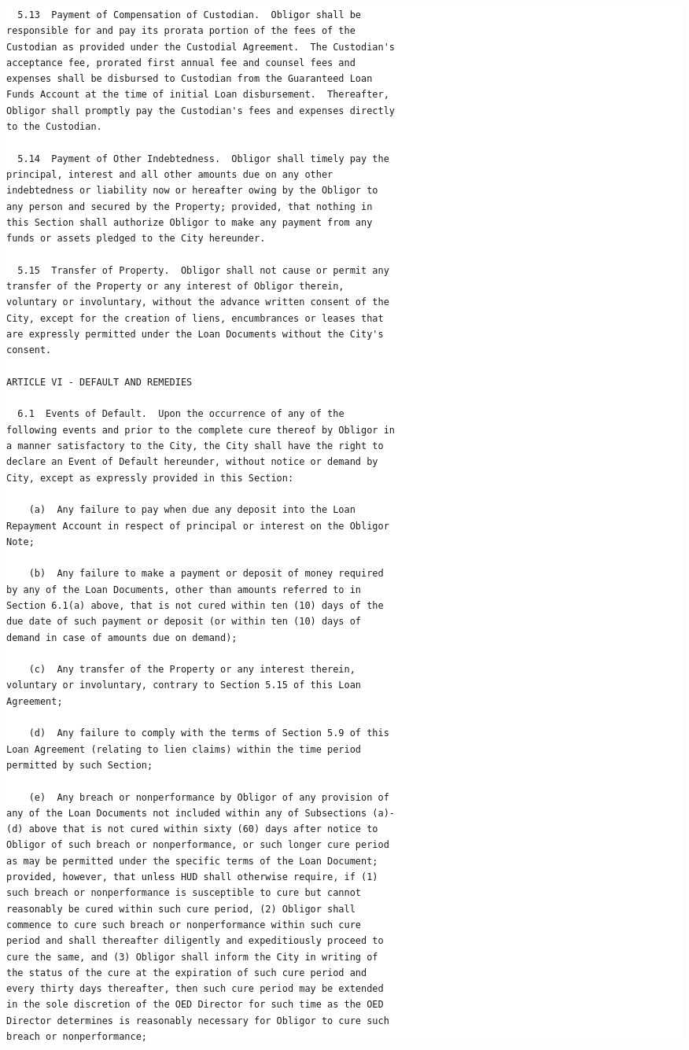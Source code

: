       5.13  Payment of Compensation of Custodian.  Obligor shall be  
    responsible for and pay its prorata portion of the fees of the  
    Custodian as provided under the Custodial Agreement.  The Custodian's  
    acceptance fee, prorated first annual fee and counsel fees and  
    expenses shall be disbursed to Custodian from the Guaranteed Loan  
    Funds Account at the time of initial Loan disbursement.  Thereafter,  
    Obligor shall promptly pay the Custodian's fees and expenses directly  
    to the Custodian.  
  
      5.14  Payment of Other Indebtedness.  Obligor shall timely pay the  
    principal, interest and all other amounts due on any other  
    indebtedness or liability now or hereafter owing by the Obligor to  
    any person and secured by the Property; provided, that nothing in  
    this Section shall authorize Obligor to make any payment from any  
    funds or assets pledged to the City hereunder.  
  
      5.15  Transfer of Property.  Obligor shall not cause or permit any  
    transfer of the Property or any interest of Obligor therein,  
    voluntary or involuntary, without the advance written consent of the  
    City, except for the creation of liens, encumbrances or leases that  
    are expressly permitted under the Loan Documents without the City's  
    consent.  
  
    ARTICLE VI - DEFAULT AND REMEDIES  
  
      6.1  Events of Default.  Upon the occurrence of any of the  
    following events and prior to the complete cure thereof by Obligor in  
    a manner satisfactory to the City, the City shall have the right to  
    declare an Event of Default hereunder, without notice or demand by  
    City, except as expressly provided in this Section:  
  
        (a)  Any failure to pay when due any deposit into the Loan  
    Repayment Account in respect of principal or interest on the Obligor  
    Note;  
  
        (b)  Any failure to make a payment or deposit of money required  
    by any of the Loan Documents, other than amounts referred to in  
    Section 6.1(a) above, that is not cured within ten (10) days of the  
    due date of such payment or deposit (or within ten (10) days of  
    demand in case of amounts due on demand);  
  
        (c)  Any transfer of the Property or any interest therein,  
    voluntary or involuntary, contrary to Section 5.15 of this Loan  
    Agreement;  
  
        (d)  Any failure to comply with the terms of Section 5.9 of this  
    Loan Agreement (relating to lien claims) within the time period  
    permitted by such Section;  
  
        (e)  Any breach or nonperformance by Obligor of any provision of  
    any of the Loan Documents not included within any of Subsections (a)-  
    (d) above that is not cured within sixty (60) days after notice to  
    Obligor of such breach or nonperformance, or such longer cure period  
    as may be permitted under the specific terms of the Loan Document;  
    provided, however, that unless HUD shall otherwise require, if (1)  
    such breach or nonperformance is susceptible to cure but cannot  
    reasonably be cured within such cure period, (2) Obligor shall  
    commence to cure such breach or nonperformance within such cure  
    period and shall thereafter diligently and expeditiously proceed to  
    cure the same, and (3) Obligor shall inform the City in writing of  
    the status of the cure at the expiration of such cure period and  
    every thirty days thereafter, then such cure period may be extended  
    in the sole discretion of the OED Director for such time as the OED  
    Director determines is reasonably necessary for Obligor to cure such  
    breach or nonperformance;  
  